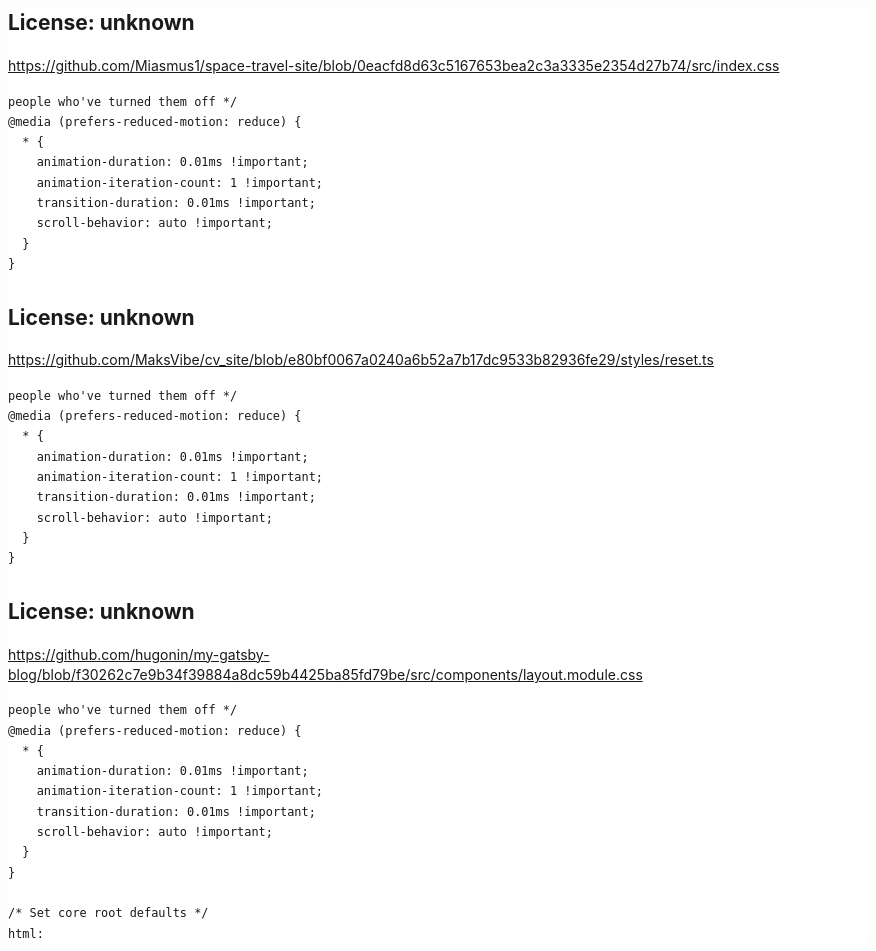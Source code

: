 
## License: unknown
https://github.com/Miasmus1/space-travel-site/blob/0eacfd8d63c5167653bea2c3a3335e2354d27b74/src/index.css

```
people who've turned them off */
@media (prefers-reduced-motion: reduce) {
  * {
    animation-duration: 0.01ms !important;
    animation-iteration-count: 1 !important;
    transition-duration: 0.01ms !important;
    scroll-behavior: auto !important;
  }
}
```


## License: unknown
https://github.com/MaksVibe/cv_site/blob/e80bf0067a0240a6b52a7b17dc9533b82936fe29/styles/reset.ts

```
people who've turned them off */
@media (prefers-reduced-motion: reduce) {
  * {
    animation-duration: 0.01ms !important;
    animation-iteration-count: 1 !important;
    transition-duration: 0.01ms !important;
    scroll-behavior: auto !important;
  }
}
```


## License: unknown
https://github.com/hugonin/my-gatsby-blog/blob/f30262c7e9b34f39884a8dc59b4425ba85fd79be/src/components/layout.module.css

```
people who've turned them off */
@media (prefers-reduced-motion: reduce) {
  * {
    animation-duration: 0.01ms !important;
    animation-iteration-count: 1 !important;
    transition-duration: 0.01ms !important;
    scroll-behavior: auto !important;
  }
}

/* Set core root defaults */
html:
```
